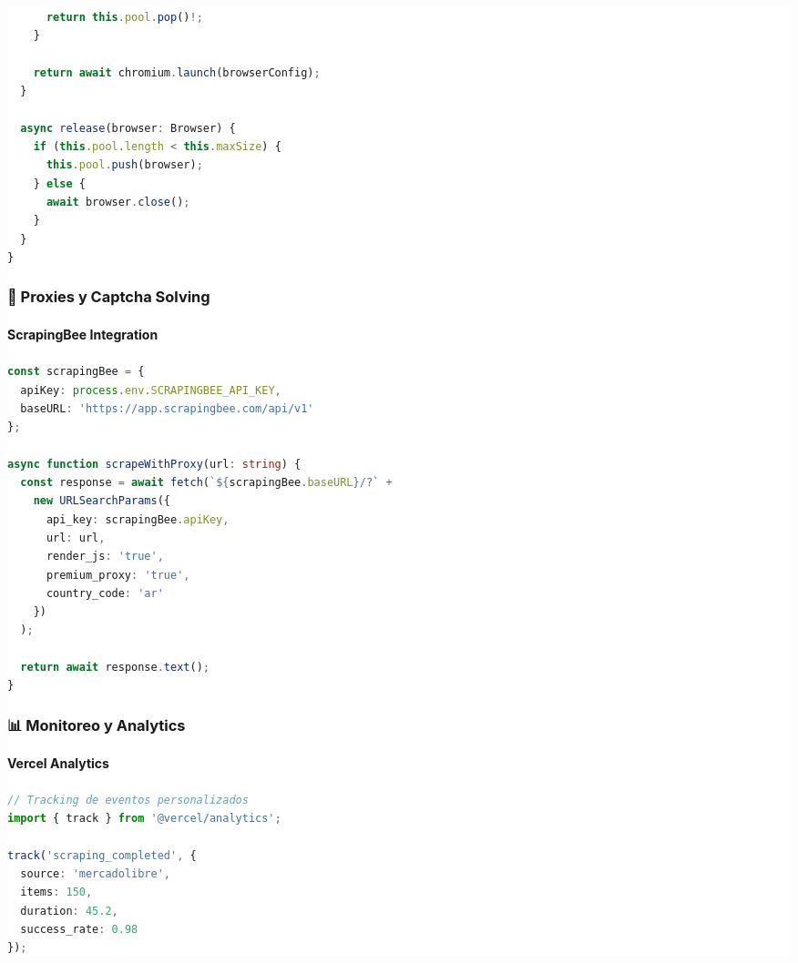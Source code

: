 ```typescript
      return this.pool.pop()!;
    }
    
    return await chromium.launch(browserConfig);
  }
  
  async release(browser: Browser) {
    if (this.pool.length < this.maxSize) {
      this.pool.push(browser);
    } else {
      await browser.close();
    }
  }
}
```

### 🔐 Proxies y Captcha Solving

#### **ScrapingBee Integration**
```typescript
const scrapingBee = {
  apiKey: process.env.SCRAPINGBEE_API_KEY,
  baseURL: 'https://app.scrapingbee.com/api/v1'
};

async function scrapeWithProxy(url: string) {
  const response = await fetch(`${scrapingBee.baseURL}/?` + 
    new URLSearchParams({
      api_key: scrapingBee.apiKey,
      url: url,
      render_js: 'true',
      premium_proxy: 'true',
      country_code: 'ar'
    })
  );
  
  return await response.text();
}
```

### 📊 Monitoreo y Analytics

#### **Vercel Analytics**
```typescript
// Tracking de eventos personalizados
import { track } from '@vercel/analytics';

track('scraping_completed', {
  source: 'mercadolibre',
  items: 150,
  duration: 45.2,
  success_rate: 0.98
});
```
